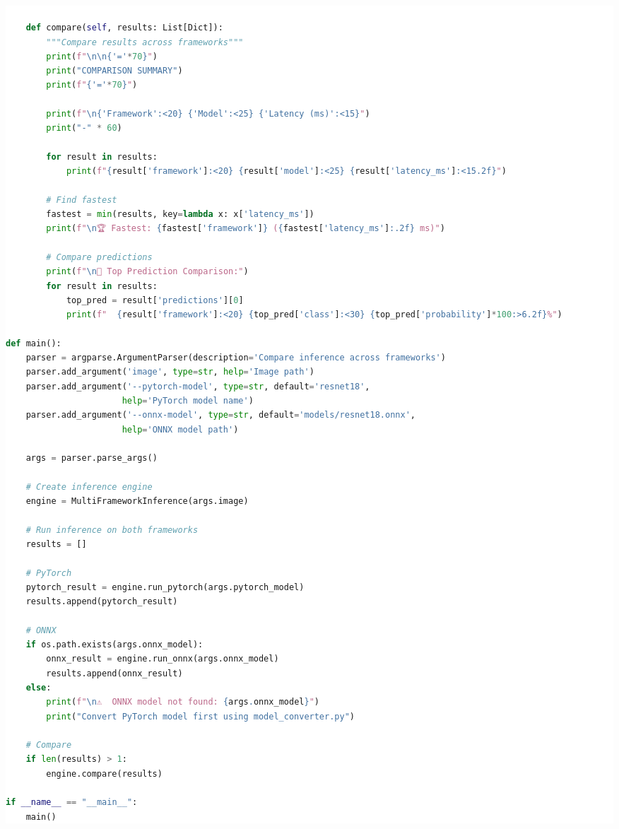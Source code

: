 ```python

    def compare(self, results: List[Dict]):
        """Compare results across frameworks"""
        print(f"\n\n{'='*70}")
        print("COMPARISON SUMMARY")
        print(f"{'='*70}")

        print(f"\n{'Framework':<20} {'Model':<25} {'Latency (ms)':<15}")
        print("-" * 60)

        for result in results:
            print(f"{result['framework']:<20} {result['model']:<25} {result['latency_ms']:<15.2f}")

        # Find fastest
        fastest = min(results, key=lambda x: x['latency_ms'])
        print(f"\n🏆 Fastest: {fastest['framework']} ({fastest['latency_ms']:.2f} ms)")

        # Compare predictions
        print(f"\n🎯 Top Prediction Comparison:")
        for result in results:
            top_pred = result['predictions'][0]
            print(f"  {result['framework']:<20} {top_pred['class']:<30} {top_pred['probability']*100:>6.2f}%")

def main():
    parser = argparse.ArgumentParser(description='Compare inference across frameworks')
    parser.add_argument('image', type=str, help='Image path')
    parser.add_argument('--pytorch-model', type=str, default='resnet18',
                       help='PyTorch model name')
    parser.add_argument('--onnx-model', type=str, default='models/resnet18.onnx',
                       help='ONNX model path')

    args = parser.parse_args()

    # Create inference engine
    engine = MultiFrameworkInference(args.image)

    # Run inference on both frameworks
    results = []

    # PyTorch
    pytorch_result = engine.run_pytorch(args.pytorch_model)
    results.append(pytorch_result)

    # ONNX
    if os.path.exists(args.onnx_model):
        onnx_result = engine.run_onnx(args.onnx_model)
        results.append(onnx_result)
    else:
        print(f"\n⚠️  ONNX model not found: {args.onnx_model}")
        print("Convert PyTorch model first using model_converter.py")

    # Compare
    if len(results) > 1:
        engine.compare(results)

if __name__ == "__main__":
    main()
```
